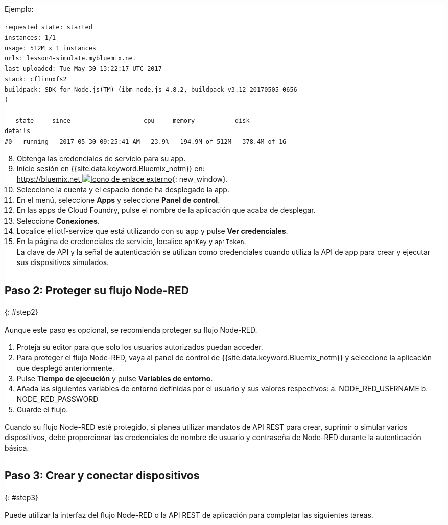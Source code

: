 Ejemplo:
  
  ```
requested state: started
instances: 1/1
usage: 512M x 1 instances
urls: lesson4-simulate.mybluemix.net
last uploaded: Tue May 30 13:22:17 UTC 2017
stack: cflinuxfs2
buildpack: SDK for Node.js(TM) (ibm-node.js-4.8.2, buildpack-v3.12-20170505-0656
)

     state     since                    cpu     memory           disk
details
#0   running   2017-05-30 09:25:41 AM   23.9%   194.9M of 512M   378.4M of 1G
  ```
8. Obtenga las credenciales de servicio para su app.
 1. Inicie sesión en {{site.data.keyword.Bluemix_notm}} en:  
 [https://bluemix.net ![Icono de enlace externo](../../../icons/launch-glyph.svg "Icono de enlace externo")](https://bluemix.net){: new_window}.
 2. Seleccione la cuenta y el espacio donde ha desplegado la app.
 3. En el menú, seleccione **Apps** y seleccione **Panel de control**.
 4. En las apps de Cloud Foundry, pulse el nombre de la aplicación que acaba de desplegar.
 4. Seleccione **Conexiones**.
 5. Localice el iotf-service que está utilizando con su app y pulse **Ver credenciales**.  
 6. En la página de credenciales de servicio, localice `apiKey` y `apiToken`.   
La clave de API y la señal de autenticación se utilizan como credenciales cuando utiliza la API de app para crear y ejecutar sus dispositivos simulados.

## Paso 2: Proteger su flujo Node-RED
{: #step2}

Aunque este paso es opcional, se recomienda proteger su flujo Node-RED.

1. Proteja su editor para que solo los usuarios autorizados puedan acceder.
2. Para proteger el flujo Node-RED, vaya al panel de control de {{site.data.keyword.Bluemix_notm}} y seleccione la aplicación que desplegó anteriormente.
3. Pulse **Tiempo de ejecución** y pulse **Variables de entorno**.
4. Añada las siguientes variables de entorno definidas por el usuario y sus valores respectivos:
    a. NODE_RED_USERNAME
    b. NODE_RED_PASSWORD
5. Guarde el flujo.

Cuando su flujo Node-RED esté protegido, si planea utilizar mandatos de API REST para crear, suprimir o simular varios dispositivos, debe proporcionar las credenciales de nombre de usuario y contraseña de Node-RED durante la autenticación básica.

## Paso 3: Crear y conectar dispositivos
{: #step3}

Puede utilizar la interfaz del flujo Node-RED o la API REST de aplicación para completar las siguientes tareas.
